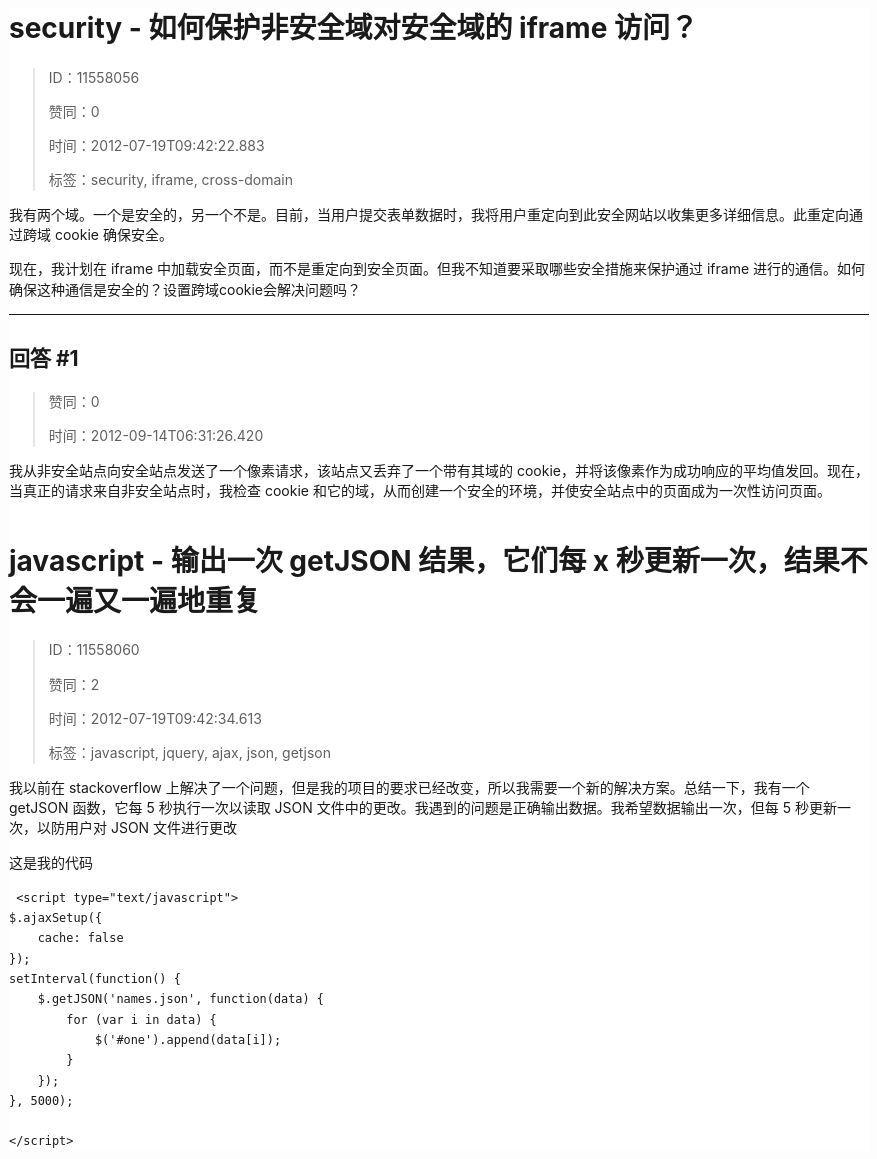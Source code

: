 ```
```

# security - 如何保护非安全域对安全域的 iframe 访问？

> ID：11558056
> 
> 赞同：0
> 
> 时间：2012-07-19T09:42:22.883
> 
> 标签：security, iframe, cross-domain

我有两个域。一个是安全的，另一个不是。目前，当用户提交表单数据时，我将用户重定向到此安全网站以收集更多详细信息。此重定向通过跨域 cookie 确保安全。

现在，我计划在 iframe 中加载安全页面，而不是重定向到安全页面。但我不知道要采取哪些安全措施来保护通过 iframe 进行的通信。如何确保这种通信是安全的？设置跨域cookie会解决问题吗？

* * *

## 回答 #1

> 赞同：0
> 
> 时间：2012-09-14T06:31:26.420

我从非安全站点向安全站点发送了一个像素请求，该站点又丢弃了一个带有其域的 cookie，并将该像素作为成功响应的平均值发回。现在，当真正的请求来自非安全站点时，我检查 cookie 和它的域，从而创建一个安全的环境，并使安全站点中的页面成为一次性访问页面。

# javascript - 输出一次 getJSON 结果，它们每 x 秒更新一次，结果不会一遍又一遍地重复

> ID：11558060
> 
> 赞同：2
> 
> 时间：2012-07-19T09:42:34.613
> 
> 标签：javascript, jquery, ajax, json, getjson

我以前在 stackoverflow 上解决了一个问题，但是我的项目的要求已经改变，所以我需要一个新的解决方案。总结一下，我有一个 getJSON 函数，它每 5 秒执行一次以读取 JSON 文件中的更改。我遇到的问题是正确输出数据。我希望数据输出一次，但每 5 秒更新一次，以防用户对 JSON 文件进行更改

这是我的代码

```
 <script type="text/javascript">
$.ajaxSetup({
    cache: false
});
setInterval(function() {
    $.getJSON('names.json', function(data) {
        for (var i in data) {
            $('#one').append(data[i]);
        }
    });
}, 5000);

</script> 
```
